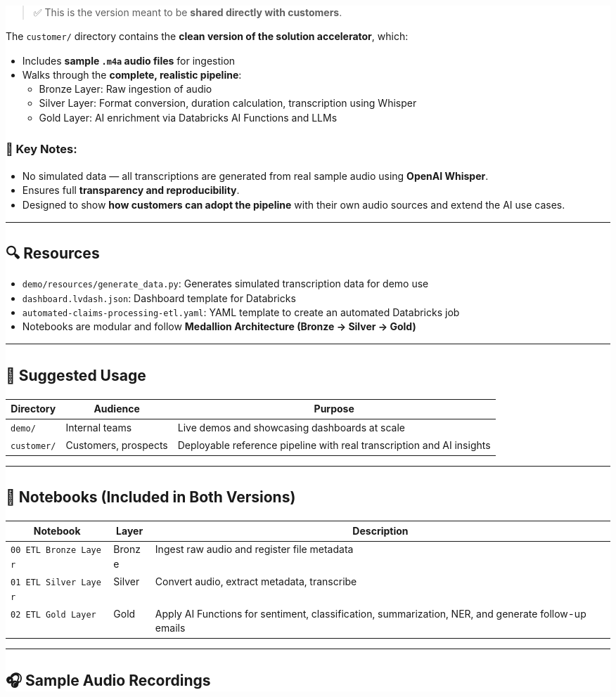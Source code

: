 > ✅ This is the version meant to be **shared directly with customers**.

The `customer/` directory contains the **clean version of the solution accelerator**, which:
- Includes **sample `.m4a` audio files** for ingestion
- Walks through the **complete, realistic pipeline**:
  - Bronze Layer: Raw ingestion of audio
  - Silver Layer: Format conversion, duration calculation, transcription using Whisper
  - Gold Layer: AI enrichment via Databricks AI Functions and LLMs

### 🔧 Key Notes:
- No simulated data — all transcriptions are generated from real sample audio using **OpenAI Whisper**.
- Ensures full **transparency and reproducibility**.
- Designed to show **how customers can adopt the pipeline** with their own audio sources and extend the AI use cases.

---

## 🔍 Resources

- `demo/resources/generate_data.py`: Generates simulated transcription data for demo use
- `dashboard.lvdash.json`: Dashboard template for Databricks
- `automated-claims-processing-etl.yaml`: YAML template to create an automated Databricks job
- Notebooks are modular and follow **Medallion Architecture (Bronze → Silver → Gold)**

---

## 🧭 Suggested Usage

| Directory | Audience | Purpose |
|----------|----------|---------|
| `demo/` | Internal teams | Live demos and showcasing dashboards at scale |
| `customer/` | Customers, prospects | Deployable reference pipeline with real transcription and AI insights |

---

## 📎 Notebooks (Included in Both Versions)

| Notebook | Layer | Description |
|----------|-------|-------------|
| `00 ETL Bronze Layer` | Bronze | Ingest raw audio and register file metadata |
| `01 ETL Silver Layer` | Silver | Convert audio, extract metadata, transcribe |
| `02 ETL Gold Layer` | Gold | Apply AI Functions for sentiment, classification, summarization, NER, and generate follow-up emails |

---

## 🎧 Sample Audio Recordings
